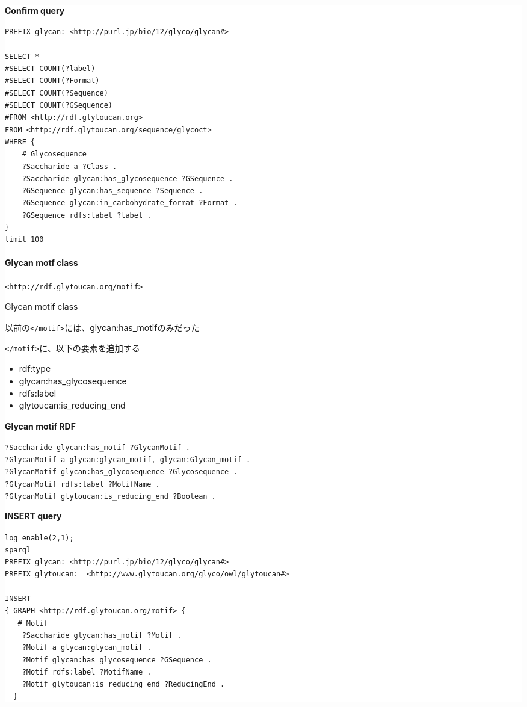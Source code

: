 **Confirm query**

```
PREFIX glycan: <http://purl.jp/bio/12/glyco/glycan#> 

SELECT *
#SELECT COUNT(?label)
#SELECT COUNT(?Format)
#SELECT COUNT(?Sequence)
#SELECT COUNT(?GSequence)
#FROM <http://rdf.glytoucan.org>
FROM <http://rdf.glytoucan.org/sequence/glycoct> 
WHERE {
    # Glycosequence
    ?Saccharide a ?Class .
    ?Saccharide glycan:has_glycosequence ?GSequence .
    ?GSequence glycan:has_sequence ?Sequence .
    ?GSequence glycan:in_carbohydrate_format ?Format .
    ?GSequence rdfs:label ?label .
}
limit 100
```






#### Glycan motf class

`<http://rdf.glytoucan.org/motif>`  

Glycan motif class

以前の`</motif>`には、glycan:has_motifのみだった


`</motif>`に、以下の要素を追加する

* rdf:type
* glycan:has_glycosequence
* rdfs:label
* glytoucan:is_reducing_end


**Glycan motif RDF**  
```
?Saccharide glycan:has_motif ?GlycanMotif .
?GlycanMotif a glycan:glycan_motif, glycan:Glycan_motif .
?GlycanMotif glycan:has_glycosequence ?Glycosequence .
?GlycanMotif rdfs:label ?MotifName .
?GlycanMotif glytoucan:is_reducing_end ?Boolean .
```


**INSERT query**

```
log_enable(2,1);
sparql
PREFIX glycan: <http://purl.jp/bio/12/glyco/glycan#> 
PREFIX glytoucan:  <http://www.glytoucan.org/glyco/owl/glytoucan#>

INSERT
{ GRAPH <http://rdf.glytoucan.org/motif> {
   # Motif
    ?Saccharide glycan:has_motif ?Motif .
    ?Motif a glycan:glycan_motif .
    ?Motif glycan:has_glycosequence ?GSequence .
    ?Motif rdfs:label ?MotifName .
    ?Motif glytoucan:is_reducing_end ?ReducingEnd .
  }
```
